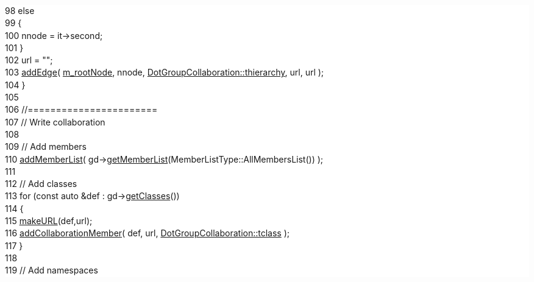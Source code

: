 <div class="doxyCodeLine"><span class="doxyLineNumber">98</span><span class="doxyLineContent"><span class="doxyHighlight">    </span><span class="doxyHighlightKeywordFlow">else</span></span></div>
<div class="doxyCodeLine"><span class="doxyLineNumber">99</span><span class="doxyLineContent"><span class="doxyHighlight">    {</span></span></div>
<div class="doxyCodeLine"><span class="doxyLineNumber">100</span><span class="doxyLineContent"><span class="doxyHighlight">      nnode = it-&gt;second;</span></span></div>
<div class="doxyCodeLine"><span class="doxyLineNumber">101</span><span class="doxyLineContent"><span class="doxyHighlight">    }</span></span></div>
<div class="doxyCodeLine"><span class="doxyLineNumber">102</span><span class="doxyLineContent"><span class="doxyHighlight">    url = </span><span class="doxyHighlightStringLiteral">""</span><span class="doxyHighlight">;</span></span></div>
<div class="doxyCodeLine"><span class="doxyLineNumber">103</span><span class="doxyLineContent"><span class="doxyHighlight">    <a href="#abf63a5af48b746aaa8638bfbb8d787b0">addEdge</a>( <a href="#a082a33c662fd404a5fb5073c34863af7">m_rootNode</a>, nnode, <a href="#ab83aa11b8617398a50923c04c2541624a6e085e15ff653f37b1923a3c3053d11b">DotGroupCollaboration::thierarchy</a>, url, url );</span></span></div>
<div class="doxyCodeLine"><span class="doxyLineNumber">104</span><span class="doxyLineContent"><span class="doxyHighlight">  }</span></span></div>
<div class="doxyCodeLine"><span class="doxyLineNumber">105</span></div>
<div class="doxyCodeLine"><span class="doxyLineNumber">106</span><span class="doxyLineContent"><span class="doxyHighlight">  </span><span class="doxyHighlightComment">//=======================</span></span></div>
<div class="doxyCodeLine"><span class="doxyLineNumber">107</span><span class="doxyLineContent"><span class="doxyHighlight">  </span><span class="doxyHighlightComment">// Write collaboration</span></span></div>
<div class="doxyCodeLine"><span class="doxyLineNumber">108</span></div>
<div class="doxyCodeLine"><span class="doxyLineNumber">109</span><span class="doxyLineContent"><span class="doxyHighlight">  </span><span class="doxyHighlightComment">// Add members</span></span></div>
<div class="doxyCodeLine"><span class="doxyLineNumber">110</span><span class="doxyLineContent"><span class="doxyHighlight">  <a href="#a2cc4fd1745dd5af379937db46ac15761">addMemberList</a>( gd-&gt;<a href="/web-doxygen/docs/api/classes/groupdef/#ae1e55ed1172103ac1072cde37b3fd578">getMemberList</a>(MemberListType::AllMembersList()) );</span></span></div>
<div class="doxyCodeLine"><span class="doxyLineNumber">111</span></div>
<div class="doxyCodeLine"><span class="doxyLineNumber">112</span><span class="doxyLineContent"><span class="doxyHighlight">  </span><span class="doxyHighlightComment">// Add classes</span></span></div>
<div class="doxyCodeLine"><span class="doxyLineNumber">113</span><span class="doxyLineContent"><span class="doxyHighlight">  </span><span class="doxyHighlightKeywordFlow">for</span><span class="doxyHighlight"> (</span><span class="doxyHighlightKeyword">const</span><span class="doxyHighlight"> </span><span class="doxyHighlightKeyword">auto</span><span class="doxyHighlight"> &amp;def : gd-&gt;<a href="/web-doxygen/docs/api/classes/groupdef/#adc93620cc6002b6e7919565cb32b29ed">getClasses</a>())</span></span></div>
<div class="doxyCodeLine"><span class="doxyLineNumber">114</span><span class="doxyLineContent"><span class="doxyHighlight">  {</span></span></div>
<div class="doxyCodeLine"><span class="doxyLineNumber">115</span><span class="doxyLineContent"><span class="doxyHighlight">    <a href="/web-doxygen/docs/api/files/src/dotgroupcollaboration-cpp/#aa0dc283b279488f29402e4b9db1d1f30">makeURL</a>(def,url);</span></span></div>
<div class="doxyCodeLine"><span class="doxyLineNumber">116</span><span class="doxyLineContent"><span class="doxyHighlight">    <a href="#ab6cc9aafe7eb910bca59ef9cea2dff14">addCollaborationMember</a>( def, url, <a href="#ab83aa11b8617398a50923c04c2541624ae9c350dfd0a91744d191b0c72c4aa90f">DotGroupCollaboration::tclass</a> );</span></span></div>
<div class="doxyCodeLine"><span class="doxyLineNumber">117</span><span class="doxyLineContent"><span class="doxyHighlight">  }</span></span></div>
<div class="doxyCodeLine"><span class="doxyLineNumber">118</span></div>
<div class="doxyCodeLine"><span class="doxyLineNumber">119</span><span class="doxyLineContent"><span class="doxyHighlight">  </span><span class="doxyHighlightComment">// Add namespaces</span></span></div>
